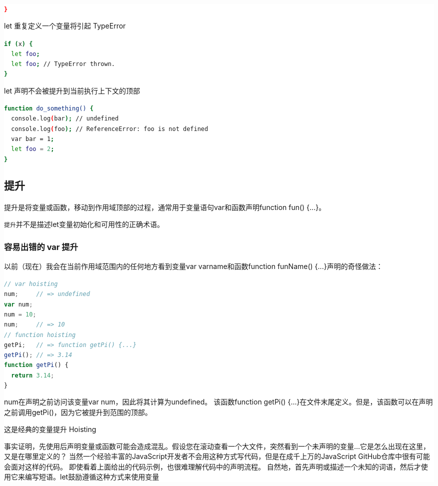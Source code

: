 ``` bash
}
```

let 重复定义一个变量将引起 TypeError
``` bash
if (x) {
  let foo;
  let foo; // TypeError thrown.
}
```

let  声明不会被提升到当前执行上下文的顶部
``` bash
function do_something() {
  console.log(bar); // undefined
  console.log(foo); // ReferenceError: foo is not defined
  var bar = 1;
  let foo = 2;
}
```


## 提升

提升是将变量或函数，移动到作用域顶部的过程，通常用于变量语句var和函数声明function fun() {...}。

`提升`并不是描述let变量初始化和可用性的正确术语。


### 容易出错的 var 提升

以前（现在）我会在当前作用域范围内的任何地方看到变量var varname和函数function funName() {...}声明的奇怪做法：

``` js
// var hoisting
num;     // => undefined  
var num;  
num = 10;  
num;     // => 10  
// function hoisting
getPi;   // => function getPi() {...}  
getPi(); // => 3.14  
function getPi() {  
  return 3.14;
}

```

num在声明之前访问该变量var num，因此将其计算为undefined。
该函数function getPi() {...}在文件末尾定义。但是，该函数可以在声明之前调用getPi()，因为它被提升到范围的顶部。

这是经典的变量提升 Hoisting

事实证明，先使用后声明变量或函数可能会造成混乱。假设您在滚动查看一个大文件，突然看到一个未声明的变量...它是怎么出现在这里，又是在哪里定义的？
当然一个经验丰富的JavaScript开发者不会用这种方式写代码，但是在成千上万的JavaScript GitHub仓库中很有可能会面对这样的代码。
即使看着上面给出的代码示例，也很难理解代码中的声明流程。
自然地，首先声明或描述一个未知的词语，然后才使用它来编写短语。let鼓励遵循这种方式来使用变量
